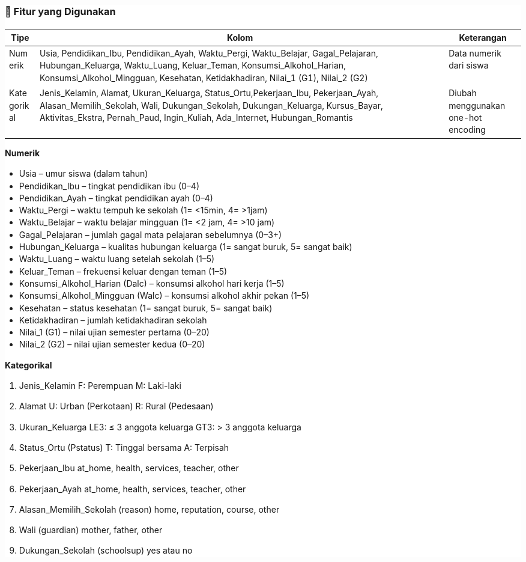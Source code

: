 ### 🔧 Fitur yang Digunakan

| Tipe | Kolom | Keterangan |
|------|-------|------------|
| Numerik |Usia, Pendidikan_Ibu, Pendidikan_Ayah, Waktu_Pergi, Waktu_Belajar, Gagal_Pelajaran, Hubungan_Keluarga, Waktu_Luang, Keluar_Teman, Konsumsi_Alkohol_Harian, Konsumsi_Alkohol_Mingguan, Kesehatan, Ketidakhadiran, Nilai_1 (G1), Nilai_2 (G2) | Data numerik dari siswa |
| Kategorikal | Jenis_Kelamin, Alamat, Ukuran_Keluarga, Status_Ortu,Pekerjaan_Ibu, Pekerjaan_Ayah, Alasan_Memilih_Sekolah, Wali, Dukungan_Sekolah, Dukungan_Keluarga, Kursus_Bayar, Aktivitas_Ekstra, Pernah_Paud, Ingin_Kuliah, Ada_Internet, Hubungan_Romantis| Diubah menggunakan one-hot encoding |
**Numerik**
- Usia – umur siswa (dalam tahun)
- Pendidikan_Ibu – tingkat pendidikan ibu (0–4)
- Pendidikan_Ayah – tingkat pendidikan ayah (0–4)
- Waktu_Pergi – waktu tempuh ke sekolah (1= <15min, 4= >1jam)
- Waktu_Belajar – waktu belajar mingguan (1= <2 jam, 4= >10 jam)
- Gagal_Pelajaran – jumlah gagal mata pelajaran sebelumnya (0–3+)
- Hubungan_Keluarga – kualitas hubungan keluarga (1= sangat buruk, 5= sangat baik)
- Waktu_Luang – waktu luang setelah sekolah (1–5)
- Keluar_Teman – frekuensi keluar dengan teman (1–5)
- Konsumsi_Alkohol_Harian (Dalc) – konsumsi alkohol hari kerja (1–5)
- Konsumsi_Alkohol_Mingguan (Walc) – konsumsi alkohol akhir pekan (1–5)
- Kesehatan – status kesehatan (1= sangat buruk, 5= sangat baik)
- Ketidakhadiran – jumlah ketidakhadiran sekolah
- Nilai_1 (G1) – nilai ujian semester pertama (0–20)
- Nilai_2 (G2) – nilai ujian semester kedua (0–20)

**Kategorikal**
1. Jenis_Kelamin
F: Perempuan
M: Laki-laki

2. Alamat
U: Urban (Perkotaan)
R: Rural (Pedesaan)

3. Ukuran_Keluarga
LE3: ≤ 3 anggota keluarga
GT3: > 3 anggota keluarga

4. Status_Ortu (Pstatus)
T: Tinggal bersama
A: Terpisah

5. Pekerjaan_Ibu
at_home, health, services, teacher, other

6. Pekerjaan_Ayah
at_home, health, services, teacher, other

7. Alasan_Memilih_Sekolah (reason)
home, reputation, course, other

8. Wali (guardian)
mother, father, other

9. Dukungan_Sekolah (schoolsup)
yes atau no
